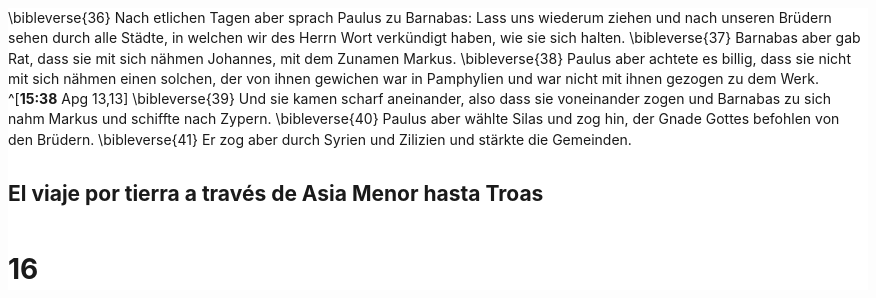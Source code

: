 \bibleverse{36} Nach etlichen Tagen aber sprach Paulus zu Barnabas: Lass uns wiederum ziehen und nach unseren Brüdern sehen durch alle Städte, in welchen wir des Herrn Wort verkündigt haben, wie sie sich halten. \bibleverse{37} Barnabas aber gab Rat, dass sie mit sich nähmen Johannes, mit dem Zunamen Markus. \bibleverse{38} Paulus aber achtete es billig, dass sie nicht mit sich nähmen einen solchen, der von ihnen gewichen war in Pamphylien und war nicht mit ihnen gezogen zu dem Werk. ^[**15:38** Apg 13,13] \bibleverse{39} Und sie kamen scharf aneinander, also dass sie voneinander zogen und Barnabas zu sich nahm Markus und schiffte nach Zypern. \bibleverse{40} Paulus aber wählte Silas und zog hin, der Gnade Gottes befohlen von den Brüdern. \bibleverse{41} Er zog aber durch Syrien und Zilizien und stärkte die Gemeinden.


## El viaje por tierra a través de Asia Menor hasta Troas
# 16
